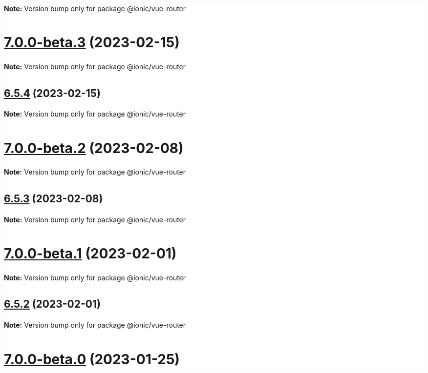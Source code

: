 **Note:** Version bump only for package @ionic/vue-router





# [7.0.0-beta.3](https://github.com/ionic-team/ionic/compare/v7.0.0-beta.2...v7.0.0-beta.3) (2023-02-15)

**Note:** Version bump only for package @ionic/vue-router





## [6.5.4](https://github.com/ionic-team/ionic/compare/v6.5.3...v6.5.4) (2023-02-15)

**Note:** Version bump only for package @ionic/vue-router





# [7.0.0-beta.2](https://github.com/ionic-team/ionic/compare/v7.0.0-beta.1...v7.0.0-beta.2) (2023-02-08)

**Note:** Version bump only for package @ionic/vue-router





## [6.5.3](https://github.com/ionic-team/ionic/compare/v6.5.2...v6.5.3) (2023-02-08)

**Note:** Version bump only for package @ionic/vue-router





# [7.0.0-beta.1](https://github.com/ionic-team/ionic/compare/v7.0.0-beta.0...v7.0.0-beta.1) (2023-02-01)


**Note:** Version bump only for package @ionic/vue-router





## [6.5.2](https://github.com/ionic-team/ionic/compare/v6.5.1...v6.5.2) (2023-02-01)

**Note:** Version bump only for package @ionic/vue-router




# [7.0.0-beta.0](https://github.com/ionic-team/ionic/compare/v6.5.1...v7.0.0-beta.0) (2023-01-25)
